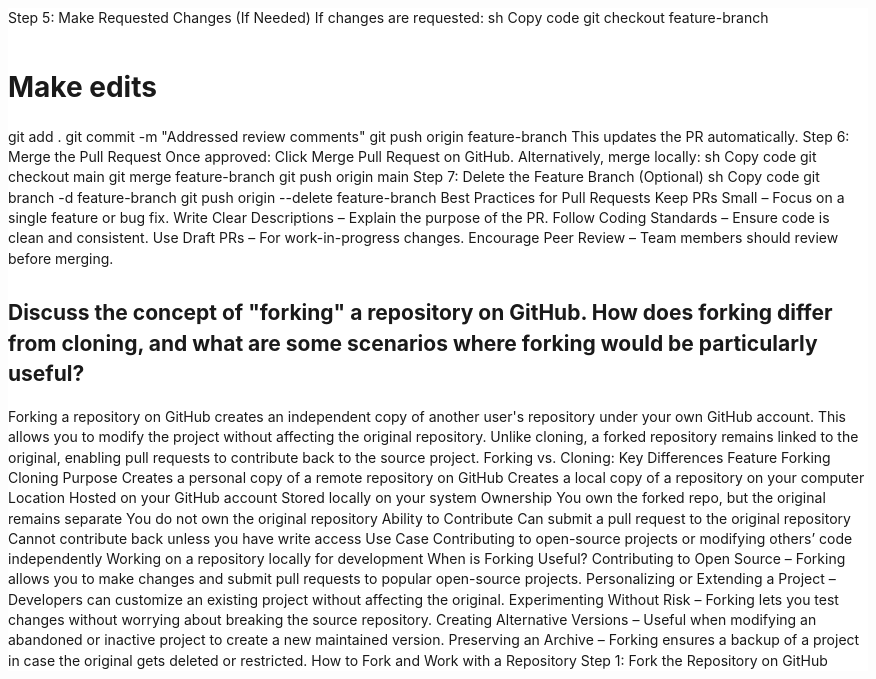 Step 5: Make Requested Changes (If Needed)
If changes are requested:
sh
Copy code
git checkout feature-branch
# Make edits
git add .
git commit -m "Addressed review comments"
git push origin feature-branch
This updates the PR automatically.
Step 6: Merge the Pull Request
Once approved:
Click Merge Pull Request on GitHub.
Alternatively, merge locally:
sh
Copy code
git checkout main
git merge feature-branch
git push origin main
Step 7: Delete the Feature Branch (Optional)
sh
Copy code
git branch -d feature-branch
git push origin --delete feature-branch
Best Practices for Pull Requests
Keep PRs Small – Focus on a single feature or bug fix.
Write Clear Descriptions – Explain the purpose of the PR.
Follow Coding Standards – Ensure code is clean and consistent.
Use Draft PRs – For work-in-progress changes.
Encourage Peer Review – Team members should review before merging.
## Discuss the concept of "forking" a repository on GitHub. How does forking differ from cloning, and what are some scenarios where forking would be particularly useful?
Forking a repository on GitHub creates an independent copy of another user's repository under your own GitHub account. This allows you to modify the project without affecting the original repository. Unlike cloning, a forked repository remains linked to the original, enabling pull requests to contribute back to the source project.
Forking vs. Cloning: Key Differences
Feature	Forking	Cloning
Purpose	Creates a personal copy of a remote repository on GitHub	Creates a local copy of a repository on your computer
Location	Hosted on your GitHub account	Stored locally on your system
Ownership	You own the forked repo, but the original remains separate	You do not own the original repository
Ability to Contribute	Can submit a pull request to the original repository	Cannot contribute back unless you have write access
Use Case	Contributing to open-source projects or modifying others’ code independently	Working on a repository locally for development
When is Forking Useful?
Contributing to Open Source – Forking allows you to make changes and submit pull requests to popular open-source projects.
Personalizing or Extending a Project – Developers can customize an existing project without affecting the original.
Experimenting Without Risk – Forking lets you test changes without worrying about breaking the source repository.
Creating Alternative Versions – Useful when modifying an abandoned or inactive project to create a new maintained version.
Preserving an Archive – Forking ensures a backup of a project in case the original gets deleted or restricted.
How to Fork and Work with a Repository
Step 1: Fork the Repository on GitHub